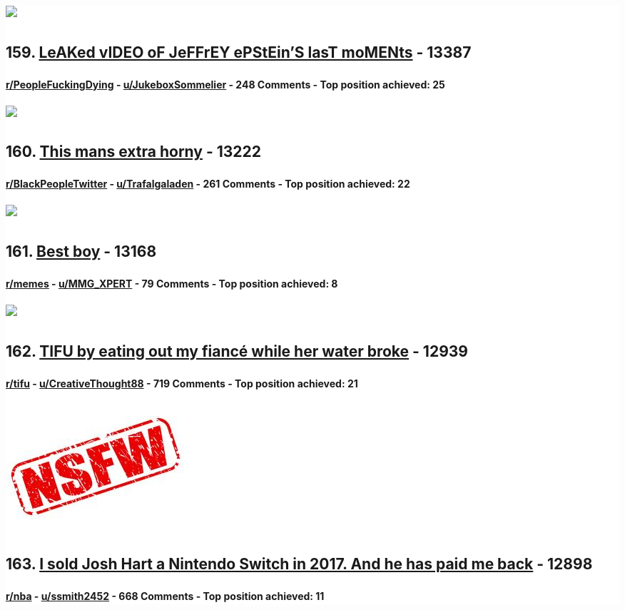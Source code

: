 <a href="https://i.redd.it/i75092a9uif31.jpg"><img src="https://b.thumbs.redditmedia.com/Mj45dlWxmrCl1r0j2rI37jJTb4pQyWm5R6PpUgxWDvQ.jpg"></img></a>

## 159. [LeAKed vIDEO oF JeFFrEY ePStEin’S lasT moMENts](http://reddit.com/r/PeopleFuckingDying/comments/cojx70/leaked_video_of_jeffrey_epsteins_last_moments/) - 13387
#### [r/PeopleFuckingDying](http://reddit.com/r/PeopleFuckingDying) - [u/JukeboxSommelier](http://reddit.com/u/JukeboxSommelier) - 248 Comments - Top position achieved: 25

<a href="https://gfycat.com/sneakyelectricemperorpenguin"><img src="https://b.thumbs.redditmedia.com/x14aognJqEsWzqwZeuI2Ol9ltXxsHkDpPdHl3jA0Cjw.jpg"></img></a>

## 160. [This mans extra horny](http://reddit.com/r/BlackPeopleTwitter/comments/cojzva/this_mans_extra_horny/) - 13222
#### [r/BlackPeopleTwitter](http://reddit.com/r/BlackPeopleTwitter) - [u/Trafalgaladen](http://reddit.com/u/Trafalgaladen) - 261 Comments - Top position achieved: 22

<a href="https://i.redd.it/jn7evwf1cnf31.jpg"><img src="https://b.thumbs.redditmedia.com/VukEtdXD5U-IMpZgqOBtrih1SE88MoTdxU4aWJ4BVSg.jpg"></img></a>

## 161. [Best boy](http://reddit.com/r/memes/comments/coeouz/best_boy/) - 13168
#### [r/memes](http://reddit.com/r/memes) - [u/MMG_XPERT](http://reddit.com/u/MMG_XPERT) - 79 Comments - Top position achieved: 8

<a href="https://i.redd.it/79qcml46ikf31.jpg"><img src="https://b.thumbs.redditmedia.com/O8ONZ-8YxfPEqv4p5ru3X55cUOxYi8Xk-BYhbMJjGkQ.jpg"></img></a>

## 162. [TIFU by eating out my fiancé while her water broke](http://reddit.com/r/tifu/comments/colurb/tifu_by_eating_out_my_fiancé_while_her_water_broke/) - 12939
#### [r/tifu](http://reddit.com/r/tifu) - [u/CreativeThought88](http://reddit.com/u/CreativeThought88) - 719 Comments - Top position achieved: 21

<a href="https://www.reddit.com/r/tifu/comments/colurb/tifu_by_eating_out_my_fiancé_while_her_water_broke/"><img src="https://github.com/mgerb/top-of-reddit/raw/master/nsfw.jpg"></img></a>

## 163. [I sold Josh Hart a Nintendo Switch in 2017. And he has paid me back](http://reddit.com/r/nba/comments/collc1/i_sold_josh_hart_a_nintendo_switch_in_2017_and_he/) - 12898
#### [r/nba](http://reddit.com/r/nba) - [u/ssmith2452](http://reddit.com/u/ssmith2452) - 668 Comments - Top position achieved: 11
